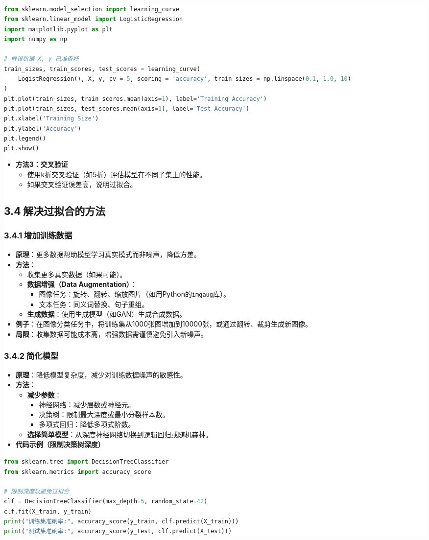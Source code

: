 ```python
from sklearn.model_selection import learning_curve
from sklearn.linear_model import LogisticRegression
import matplotlib.pyplot as plt
import numpy as np

# 假设数据 X, y 已准备好
train_sizes, train_scores, test_scores = learning_curve(
    LogistRegression(), X, y, cv = 5, scoring = 'accuracy', train_sizes = np.linspace(0.1, 1.0, 10)                                                    
)
plt.plot(train_sizes, train_scores.mean(axis=1), label='Training Accuracy')
plt.plot(train_sizes, test_scores.mean(axis=1), label='Test Accuracy')
plt.xlabel('Training Size')
plt.ylabel('Accuracy')
plt.legend()
plt.show()
```
- **方法3：交叉验证**
    - 使用k折交叉验证（如5折）评估模型在不同子集上的性能。
    - 如果交叉验证误差高，说明过拟合。

## 3.4 解决过拟合的方法
### 3.4.1 **增加训练数据**

- **原理**：更多数据帮助模型学习真实模式而非噪声，降低方差。
- **方法**：
    - 收集更多真实数据（如果可能）。
    - **数据增强（Data Augmentation）**：
        - 图像任务：旋转、翻转、缩放图片（如用Python的`imgaug`库）。
        - 文本任务：同义词替换、句子重组。
    - **生成数据**：使用生成模型（如GAN）生成合成数据。
- **例子**：在图像分类任务中，将训练集从1000张图增加到10000张，或通过翻转、裁剪生成新图像。
- **局限**：收集数据可能成本高，增强数据需谨慎避免引入新噪声。

### 3.4.2 **简化模型**

- **原理**：降低模型复杂度，减少对训练数据噪声的敏感性。
- **方法**：
    - **减少参数**：
        - 神经网络：减少层数或神经元。
        - 决策树：限制最大深度或最小分裂样本数。
        - 多项式回归：降低多项式阶数。
    - **选择简单模型**：从深度神经网络切换到逻辑回归或随机森林。
- **代码示例（限制决策树深度）**
```python
from sklearn.tree import DecisionTreeClassifier
from sklearn.metrics import accuracy_score

# 限制深度以避免过拟合
clf = DecisionTreeClassifier(max_depth=5, random_state=42)
clf.fit(X_train, y_train)
print("训练集准确率:", accuracy_score(y_train, clf.predict(X_train)))
print("测试集准确率:", accuracy_score(y_test, clf.predict(X_test)))
```
